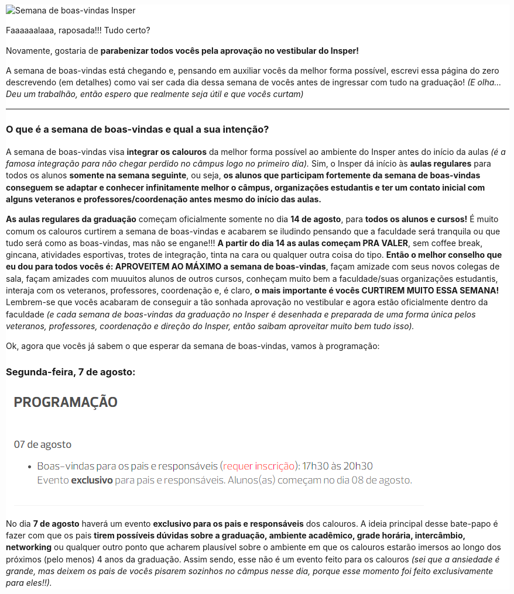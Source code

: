 ![Semana de boas-vindas Insper](./boas-vindas/Boas-vindas-Insper.png)

Faaaaaalaaa, raposada!!! Tudo certo?

Novamente, gostaria de **parabenizar todos vocês pela aprovação no vestibular do Insper!**

A semana de boas-vindas está chegando e, pensando em auxiliar vocês da melhor forma possível, escrevi essa página do zero descrevendo (em detalhes) como vai ser cada dia dessa semana de vocês antes de ingressar com tudo na graduação! _(E olha... Deu um trabalhão, então espero que realmente seja útil e que vocês curtam)_

---

### O que é a semana de boas-vindas e qual a sua intenção?

A semana de boas-vindas visa **integrar os calouros** da melhor forma possível ao ambiente do Insper antes do início da aulas _(é a famosa integração para não chegar perdido no câmpus logo no primeiro dia)._ Sim, o Insper dá início às **aulas regulares** para todos os alunos **somente na semana seguinte**, ou seja, **os alunos que participam fortemente da semana de boas-vindas conseguem se adaptar e conhecer infinitamente melhor o câmpus, organizações estudantis e ter um contato inicial com alguns veteranos e professores/coordenação antes mesmo do início das aulas.**

**As aulas regulares da graduação** começam oficialmente somente no dia **14 de agosto**, para **todos os alunos e cursos!** É muito comum os calouros curtirem a semana de boas-vindas e acabarem se iludindo pensando que a faculdade será tranquila ou que tudo será como as boas-vindas, mas não se engane!!! **A partir do dia 14 as aulas começam PRA VALER**, sem coffee break, gincana, atividades esportivas, trotes de integração, tinta na cara ou qualquer outra coisa do tipo. **Então o melhor conselho que eu dou para todos vocês é: APROVEITEM AO MÁXIMO a semana de boas-vindas**, façam amizade com seus novos colegas de sala, façam amizades com muuuitos alunos de outros cursos, conheçam muito bem a faculdade/suas organizações estudantis, interaja com os veteranos, professores, coordenação e, é claro, **o mais importante é vocês CURTIREM MUITO ESSA SEMANA!** Lembrem-se que vocês acabaram de conseguir a tão sonhada aprovação no vestibular e agora estão oficialmente dentro da faculdade _(e cada semana de boas-vindas da graduação no Insper é desenhada e preparada de uma forma única pelos veteranos, professores, coordenação e direção do Insper, então saibam aproveitar muito bem tudo isso)._

Ok, agora que vocês já sabem o que esperar da semana de boas-vindas, vamos à programação:

### Segunda-feira, 7 de agosto:

![Semana de boas-vindas Insper 2023](./boas-vindas/7-agosto-23.png)

No dia **7 de agosto** haverá um evento **exclusivo para os pais e responsáveis** dos calouros. A ideia principal desse bate-papo é fazer com que os pais **tirem possíveis dúvidas sobre a graduação, ambiente acadêmico, grade horária, intercâmbio, networking** ou qualquer outro ponto que acharem plausível sobre o ambiente em que os calouros estarão imersos ao longo dos próximos (pelo menos) 4 anos da graduação. Assim sendo, esse não é um evento feito para os calouros _(sei que a ansiedade é grande, mas deixem os pais de vocês pisarem sozinhos no câmpus nesse dia, porque esse momento foi feito exclusivamente para eles!!)._
